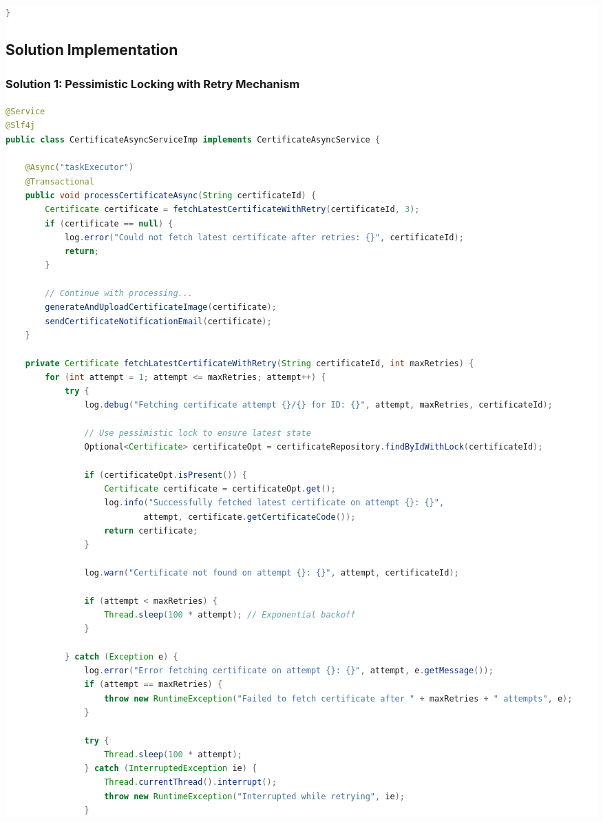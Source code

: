 ```java
}
```

## Solution Implementation

### Solution 1: **Pessimistic Locking with Retry Mechanism**

```java
@Service
@Slf4j
public class CertificateAsyncServiceImp implements CertificateAsyncService {

    @Async("taskExecutor")
    @Transactional
    public void processCertificateAsync(String certificateId) {
        Certificate certificate = fetchLatestCertificateWithRetry(certificateId, 3);
        if (certificate == null) {
            log.error("Could not fetch latest certificate after retries: {}", certificateId);
            return;
        }

        // Continue with processing...
        generateAndUploadCertificateImage(certificate);
        sendCertificateNotificationEmail(certificate);
    }

    private Certificate fetchLatestCertificateWithRetry(String certificateId, int maxRetries) {
        for (int attempt = 1; attempt <= maxRetries; attempt++) {
            try {
                log.debug("Fetching certificate attempt {}/{} for ID: {}", attempt, maxRetries, certificateId);

                // Use pessimistic lock to ensure latest state
                Optional<Certificate> certificateOpt = certificateRepository.findByIdWithLock(certificateId);

                if (certificateOpt.isPresent()) {
                    Certificate certificate = certificateOpt.get();
                    log.info("Successfully fetched latest certificate on attempt {}: {}",
                            attempt, certificate.getCertificateCode());
                    return certificate;
                }

                log.warn("Certificate not found on attempt {}: {}", attempt, certificateId);

                if (attempt < maxRetries) {
                    Thread.sleep(100 * attempt); // Exponential backoff
                }

            } catch (Exception e) {
                log.error("Error fetching certificate on attempt {}: {}", attempt, e.getMessage());
                if (attempt == maxRetries) {
                    throw new RuntimeException("Failed to fetch certificate after " + maxRetries + " attempts", e);
                }

                try {
                    Thread.sleep(100 * attempt);
                } catch (InterruptedException ie) {
                    Thread.currentThread().interrupt();
                    throw new RuntimeException("Interrupted while retrying", ie);
                }
```